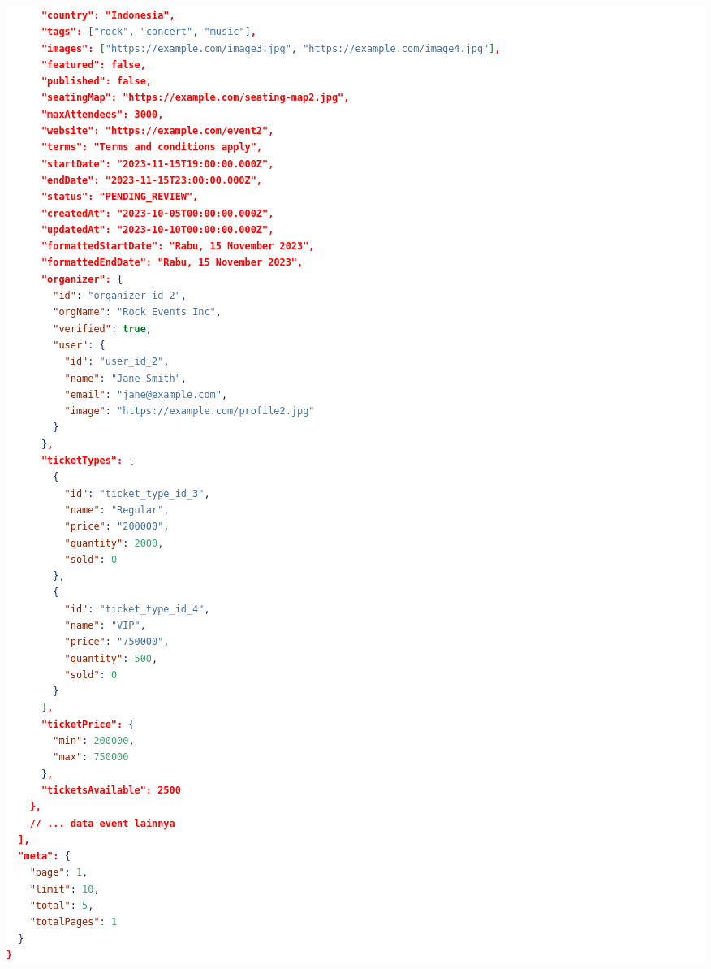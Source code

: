 ```json
      "country": "Indonesia",
      "tags": ["rock", "concert", "music"],
      "images": ["https://example.com/image3.jpg", "https://example.com/image4.jpg"],
      "featured": false,
      "published": false,
      "seatingMap": "https://example.com/seating-map2.jpg",
      "maxAttendees": 3000,
      "website": "https://example.com/event2",
      "terms": "Terms and conditions apply",
      "startDate": "2023-11-15T19:00:00.000Z",
      "endDate": "2023-11-15T23:00:00.000Z",
      "status": "PENDING_REVIEW",
      "createdAt": "2023-10-05T00:00:00.000Z",
      "updatedAt": "2023-10-10T00:00:00.000Z",
      "formattedStartDate": "Rabu, 15 November 2023",
      "formattedEndDate": "Rabu, 15 November 2023",
      "organizer": {
        "id": "organizer_id_2",
        "orgName": "Rock Events Inc",
        "verified": true,
        "user": {
          "id": "user_id_2",
          "name": "Jane Smith",
          "email": "jane@example.com",
          "image": "https://example.com/profile2.jpg"
        }
      },
      "ticketTypes": [
        {
          "id": "ticket_type_id_3",
          "name": "Regular",
          "price": "200000",
          "quantity": 2000,
          "sold": 0
        },
        {
          "id": "ticket_type_id_4",
          "name": "VIP",
          "price": "750000",
          "quantity": 500,
          "sold": 0
        }
      ],
      "ticketPrice": {
        "min": 200000,
        "max": 750000
      },
      "ticketsAvailable": 2500
    },
    // ... data event lainnya
  ],
  "meta": {
    "page": 1,
    "limit": 10,
    "total": 5,
    "totalPages": 1
  }
}
```
